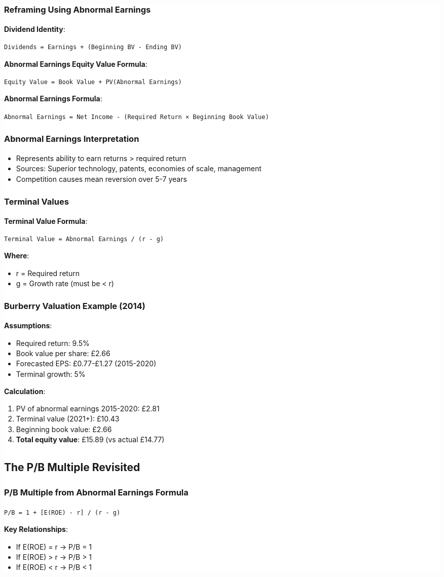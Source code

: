 ### Reframing Using Abnormal Earnings

**Dividend Identity**:
```
Dividends = Earnings + (Beginning BV - Ending BV)
```

**Abnormal Earnings Equity Value Formula**:
```
Equity Value = Book Value + PV(Abnormal Earnings)
```

**Abnormal Earnings Formula**:
```
Abnormal Earnings = Net Income - (Required Return × Beginning Book Value)
```

### Abnormal Earnings Interpretation
- Represents ability to earn returns > required return
- Sources: Superior technology, patents, economies of scale, management
- Competition causes mean reversion over 5-7 years

### Terminal Values
**Terminal Value Formula**:
```
Terminal Value = Abnormal Earnings / (r - g)
```

**Where**:
- r = Required return
- g = Growth rate (must be < r)

### Burberry Valuation Example (2014)

**Assumptions**:
- Required return: 9.5%
- Book value per share: £2.66
- Forecasted EPS: £0.77-£1.27 (2015-2020)
- Terminal growth: 5%

**Calculation**:
1. PV of abnormal earnings 2015-2020: £2.81
2. Terminal value (2021+): £10.43
3. Beginning book value: £2.66
4. **Total equity value**: £15.89 (vs actual £14.77)

## The P/B Multiple Revisited

### P/B Multiple from Abnormal Earnings Formula
```
P/B = 1 + [E(ROE) - r] / (r - g)
```

**Key Relationships**:
- If E(ROE) = r → P/B = 1
- If E(ROE) > r → P/B > 1
- If E(ROE) < r → P/B < 1

